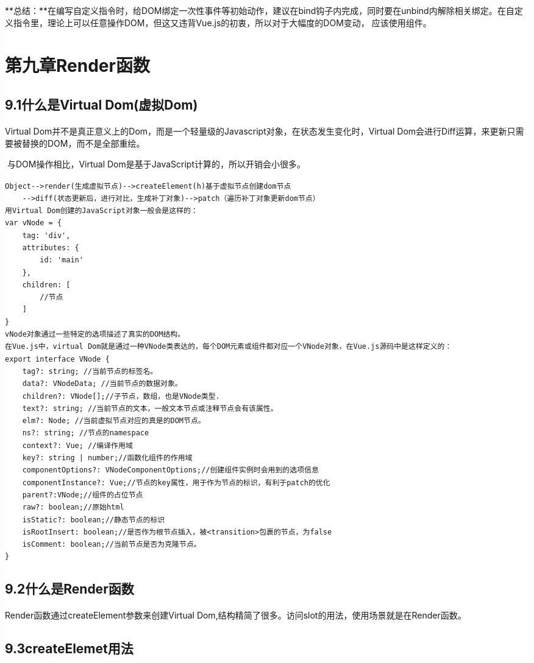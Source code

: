 **总结：**在编写自定义指令时，给DOM绑定一次性事件等初始动作，建议在bind钩子内完成，同时要在unbind内解除相关绑定。在自定义指令里，理论上可以任意操作DOM，但这又违背Vue.js的初衷，所以对于大幅度的DOM变动， 应该使用组件。

# 第九章Render函数

## 9.1什么是Virtual Dom(虚拟Dom)

Virtual Dom并不是真正意义上的Dom，而是一个轻量级的Javascript对象，在状态发生变化时，Virtual Dom会进行Diff运算，来更新只需要被替换的DOM，而不是全部重绘。

​	与DOM操作相比，Virtual Dom是基于JavaScript计算的，所以开销会小很多。

```
Object-->render(生成虚拟节点)-->createElement(h)基于虚拟节点创建dom节点
	-->diff(状态更新后，进行对比，生成补丁对象)-->patch（遍历补丁对象更新dom节点）
用Virtual Dom创建的JavaScript对象一般会是这样的：
var vNode = {
    tag: 'div',
    attributes: {
        id: 'main'
    },
    children: [
        //节点
    ]
}
vNode对象通过一些特定的选项描述了真实的DOM结构。
在Vue.js中，virtual Dom就是通过一种VNode类表达的，每个DOM元素或组件都对应一个VNode对象，在Vue.js源码中是这样定义的：
export interface VNode {
    tag?: string; //当前节点的标签名。
    data?: VNodeData; //当前节点的数据对象。
    children?: VNode[];//子节点，数组，也是VNode类型.
    text?: string; //当前节点的文本，一般文本节点或注释节点会有该属性。
    elm?: Node; //当前虚拟节点对应的真是的DOM节点。
    ns?: string; //节点的namespace
    context?: Vue; //编译作用域
    key?: string | number;//函数化组件的作用域
    componentOptions?: VNodeComponentOptions;//创建组件实例时会用到的选项信息
    componentInstance?: Vue;//节点的key属性，用于作为节点的标识，有利于patch的优化
    parent?:VNode;//组件的占位节点
    raw?: boolean;//原始html
    isStatic?: boolean;//静态节点的标识
    isRootInsert: boolean;//是否作为根节点插入，被<transition>包裹的节点，为false
    isComment: boolean;//当前节点是否为克隆节点。
}
```

## 9.2什么是Render函数

Render函数通过createElement参数来创建Virtual Dom,结构精简了很多。访问slot的用法，使用场景就是在Render函数。

## 9.3createElemet用法
